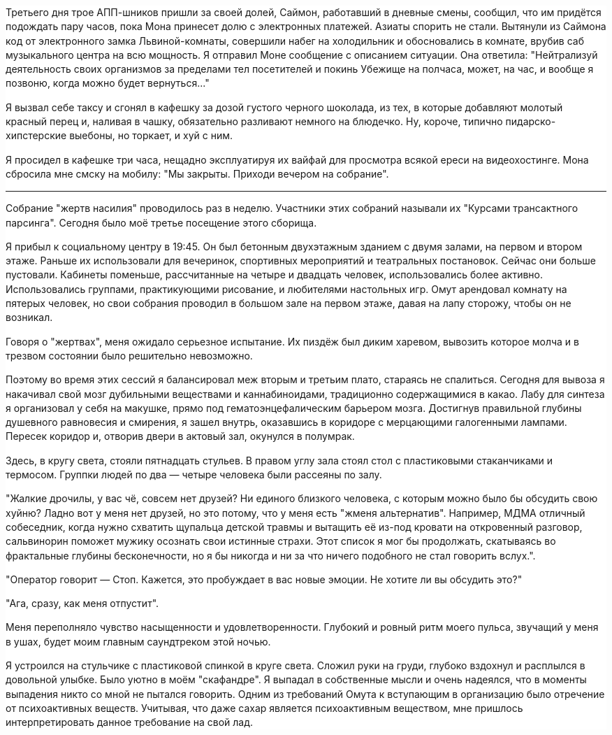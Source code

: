 Третьего дня трое АПП-шников пришли за своей долей, Саймон, работавший в дневные смены, сообщил, что им придётся подождать пару часов, пока Мона принесет долю с электронных платежей. Азиаты спорить не стали. Вытянули из Саймона код от электронного замка Львиной-комнаты, совершили набег на холодильник и обосновались в комнате, врубив саб музыкального центра на всю мощность. Я отправил Моне сообщение с описанием ситуации. Она ответила: "Нейтрализуй деятельность своих организмов за пределами тел посетителей и покинь Убежище на полчаса, может, на час, и вообще я позвоню, когда можно будет вернуться..."

Я вызвал себе таксу и сгонял в кафешку за дозой густого черного шоколада, из тех, в которые добавляют молотый красный перец и, наливая в чашку, обязательно разливают немного на блюдечко. Ну, короче, типично пидарско-хипстерские выебоны, но торкает, и хуй с ним.

Я просидел в кафешке три часа, нещадно эксплуатируя их вайфай для просмотра всякой ереси на видеохостинге. Мона сбросила мне смску на мобилу: "Мы закрыты. Приходи вечером на собрание".


* * *


Собрание "жертв насилия" проводилось раз в неделю. Участники этих собраний называли их "Курсами трансактного парсинга". Сегодня было моё третье посещение этого сборища.

Я прибыл к социальному центру в 19:45. Он был бетонным двухэтажным зданием с двумя залами, на первом и втором этаже. Раньше их использовали для вечеринок, спортивных мероприятий и театральных постановок. Сейчас они больше пустовали. Кабинеты поменьше, рассчитанные на четыре и двадцать человек, использовались более активно. Использовались группами, практикующими рисование, и любителями настольных игр. Омут арендовал комнату на пятерых человек, но свои собрания проводил в большом зале на первом этаже, давая на лапу сторожу, чтобы он не возникал.

Говоря о "жертвах", меня ожидало серьезное испытание. Их пиздёж был диким харевом, вывозить которое молча и в трезвом состоянии было решительно невозможно.

Поэтому во время этих сессий я балансировал меж вторым и третьим плато, стараясь не спалиться. Сегодня для вывоза я накачивал свой мозг дубильными веществами и каннабиноидами, традиционно содержащимися в какао. Лабу для синтеза я организовал у себя на макушке, прямо под гематоэнцефалическим барьером мозга. Достигнув правильной глубины душевного равновесия и смирения, я зашел внутрь, оказавшись в коридоре с мерцающими галогенными лампами. Пересек коридор и, отворив двери в актовый зал, окунулся в полумрак.

Здесь, в кругу света, стояли пятнадцать стульев. В правом углу зала стоял стол с пластиковыми стаканчиками и термосом. Группки людей по два — четыре человека были рассеяны по залу.

"Жалкие дрочилы, у вас чё, совсем нет друзей? Ни единого близкого человека, с которым можно было бы обсудить свою хуйню? Ладно вот у меня нет друзей, но это потому, что у меня есть "жменя альтернатив". Например, МДМА отличный собеседник, когда нужно схватить щупальца детской травмы и вытащить её из-под кровати на откровенный разговор, сальвинорин поможет мужику осознать свои истинные страхи. Этот список я мог бы продолжать, скатываясь во фрактальные глубины бесконечности, но я бы никогда и ни за что ничего подобного не стал говорить вслух.".

"Оператор говорит — Стоп. Кажется, это пробуждает в вас новые эмоции. Не хотите ли вы обсудить это?"

"Ага, сразу, как меня отпустит".

Меня переполняло чувство насыщенности и удовлетворенности. Глубокий и ровный ритм моего пульса, звучащий у меня в ушах, будет моим главным саундтреком этой ночью.

Я устроился на стульчике с пластиковой спинкой в круге света. Сложил руки на груди, глубоко вздохнул и расплылся в довольной улыбке. Было уютно в моём "скафандре". Я выпадал в собственные мысли и очень надеялся, что в моменты выпадения никто со мной не пытался говорить. Одним из требований Омута к вступающим в организацию было отречение от психоактивных веществ. Учитывая, что даже сахар является психоактивным веществом, мне пришлось интерпретировать данное требование на свой лад.
